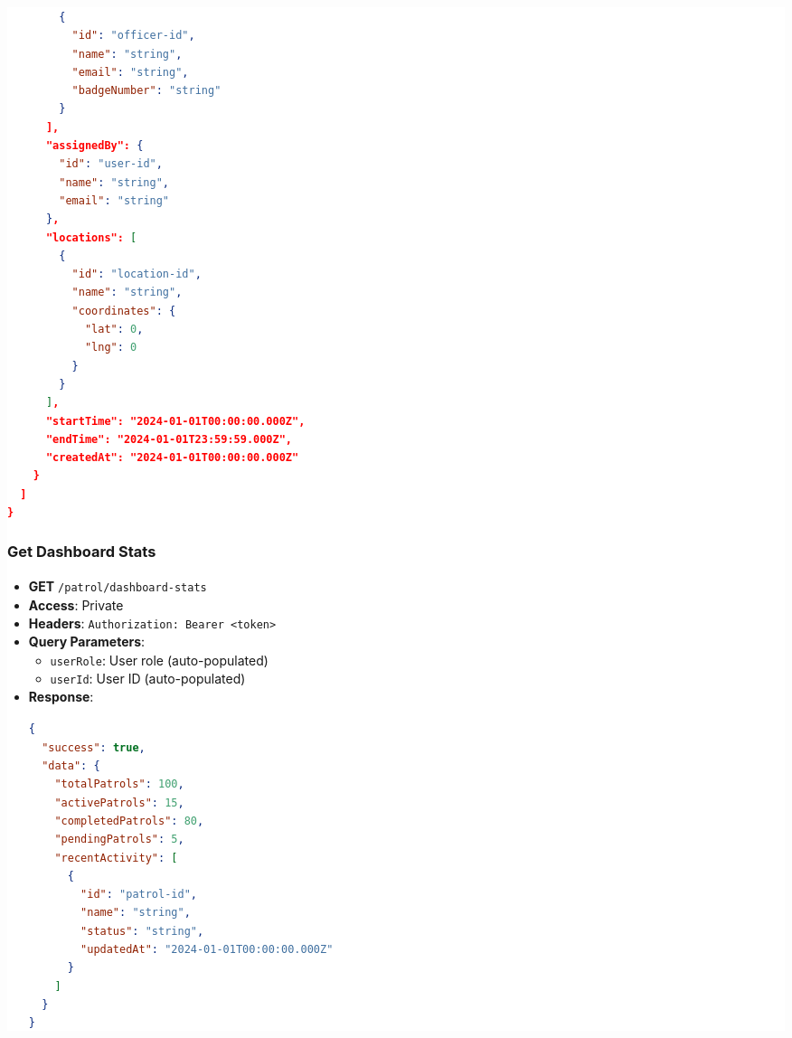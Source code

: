   ```json
          {
            "id": "officer-id",
            "name": "string",
            "email": "string",
            "badgeNumber": "string"
          }
        ],
        "assignedBy": {
          "id": "user-id",
          "name": "string",
          "email": "string"
        },
        "locations": [
          {
            "id": "location-id",
            "name": "string",
            "coordinates": {
              "lat": 0,
              "lng": 0
            }
          }
        ],
        "startTime": "2024-01-01T00:00:00.000Z",
        "endTime": "2024-01-01T23:59:59.000Z",
        "createdAt": "2024-01-01T00:00:00.000Z"
      }
    ]
  }
  ```

### Get Dashboard Stats
- **GET** `/patrol/dashboard-stats`
- **Access**: Private
- **Headers**: `Authorization: Bearer <token>`
- **Query Parameters**:
  - `userRole`: User role (auto-populated)
  - `userId`: User ID (auto-populated)
- **Response**:
  ```json
  {
    "success": true,
    "data": {
      "totalPatrols": 100,
      "activePatrols": 15,
      "completedPatrols": 80,
      "pendingPatrols": 5,
      "recentActivity": [
        {
          "id": "patrol-id",
          "name": "string",
          "status": "string",
          "updatedAt": "2024-01-01T00:00:00.000Z"
        }
      ]
    }
  }
  ```

